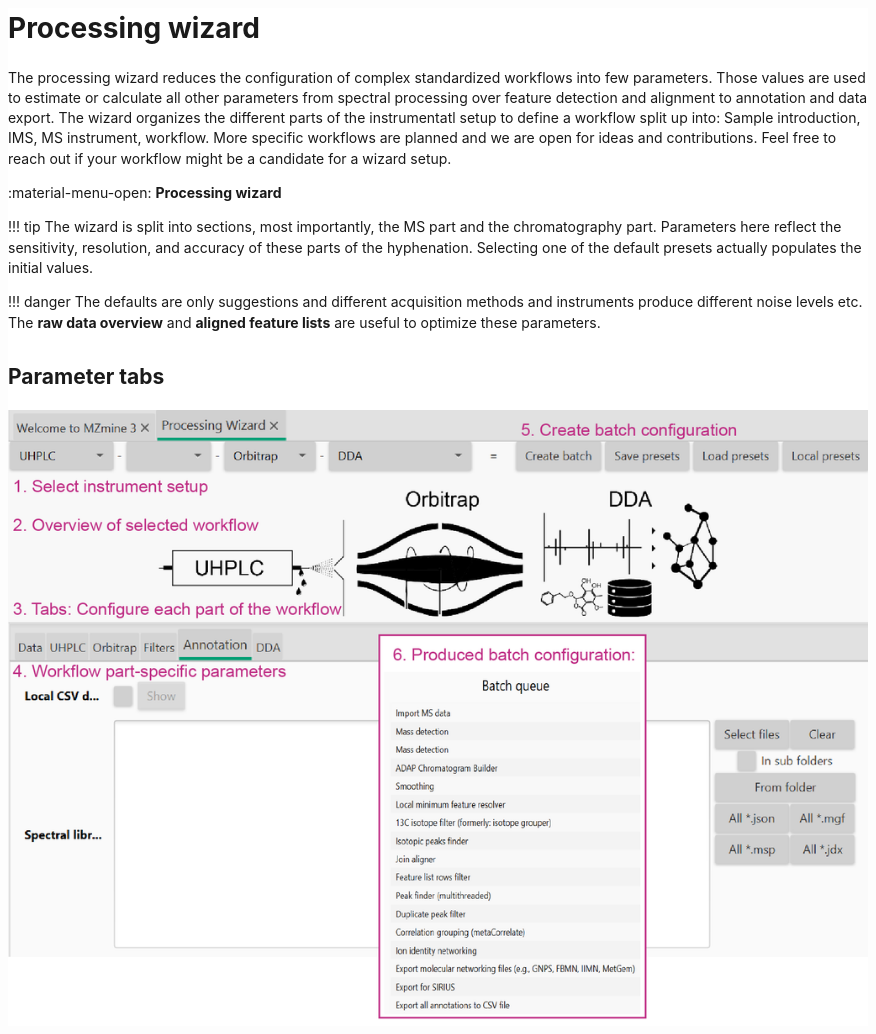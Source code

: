 # Processing wizard

The processing wizard reduces the configuration of complex standardized workflows into few parameters. Those values are used to estimate or calculate all other parameters from spectral processing over feature detection and alignment to annotation and data export. The wizard organizes the different parts of the instrumentatl setup to define a workflow split up into: Sample introduction, IMS, MS instrument, workflow. More specific workflows are planned and we are open for ideas and contributions. Feel free to reach out if your workflow might be a candidate for a wizard setup.

:material-menu-open: **Processing wizard** 

!!! tip
    The wizard is split into sections, most importantly, the MS part and the chromatography part. Parameters here reflect the sensitivity, resolution, and accuracy of these parts of the hyphenation. Selecting one of the default presets actually populates the initial values. 

!!! danger
    The defaults are only suggestions and different acquisition methods and instruments produce different noise levels etc. The **raw data overview** and **aligned feature lists** are useful to optimize these parameters.


## Parameter tabs

![Processing wizard](img/wizard.png)
